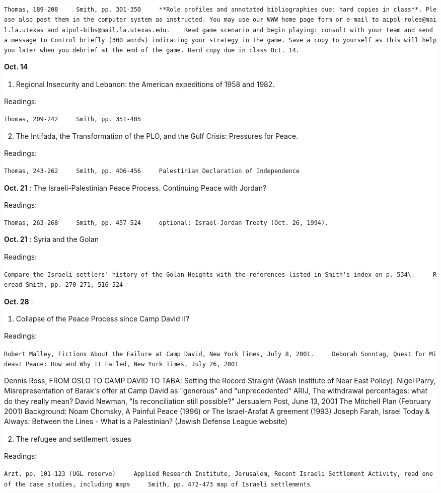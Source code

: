     Thomas, 189-208     Smith, pp. 301-350     **Role profiles and annotated bibliographies due: hard copies in class**. Please also post them in the computer system as instructed. You may use our WWW home page form or e-mail to aipol-roles@mail.la.utexas and aipol-bibs@mail.la.utexas.edu.    Read game scenario and begin playing: consult with your team and send a message to Control briefly (300 words) indicating your strategy in the game. Save a copy to yourself as this will help you later when you debrief at the end of the game. Hard copy due in class Oct. 14. 

**Oct. 14**

1) Regional Insecurity and Lebanon: the American expeditions of 1958 and 1982.

Readings:

    Thomas, 209-242     Smith, pp. 351-405 

2) The Intifada, the Transformation of the PLO, and the Gulf Crisis: Pressures
for Peace.

Readings:

    Thomas, 243-262     Smith, pp. 406-456     Palestinian Declaration of Independence

**Oct. 21** : The Israeli-Palestinian Peace Process. Continuing Peace with
Jordan?

Readings:

    Thomas, 263-268     Smith, pp. 457-524     optional: Israel-Jordan Treaty (Oct. 26, 1994). 

**Oct. 21** : Syria and the Golan

Readings:

    Compare the Israeli settlers' history of the Golan Heights with the references listed in Smith's index on p. 534\.     Reread Smith, pp. 270-271, 516-524 

**Oct. 28** :

1) Collapse of the Peace Process since Camp David II?

Readings:

    Robert Malley, Fictions About the Failure at Camp David, New York Times, July 8, 2001.     Deborah Sonntag, Quest for Mideast Peace: How and Why It Failed, New York Times, July 26, 2001 

Dennis Ross, FROM OSLO TO CAMP DAVID TO TABA: Setting the Record Straight
(Wash Institute of Near East Policy).      Nigel Parry, Misrepresentation of
Barak's offer at Camp David as "generous" and "unprecedented"     ARIJ, The
withdrawal percentages: what do they really mean?     David Newman, "Is
reconciliation still possible?" Jersualem Post, June 13, 2001     The Mitchell
Plan (February 2001)    Background:     Noam Chomsky, A Painful Peace (1996)
or The Israel-Arafat A greement (1993)     Joseph Farah, Israel Today &
Always: Between the Lines - What is a Palestinian? (Jewish Defense League
website)

2) The refugee and settlement issues

Readings:

    Arzt, pp. 101-123 (UGL reserve)     Applied Research Institute, Jerusalem, Recent Israeli Settlement Activity, read one of the case studies, including maps     Smith, pp. 472-473 map of Israeli settlements 
